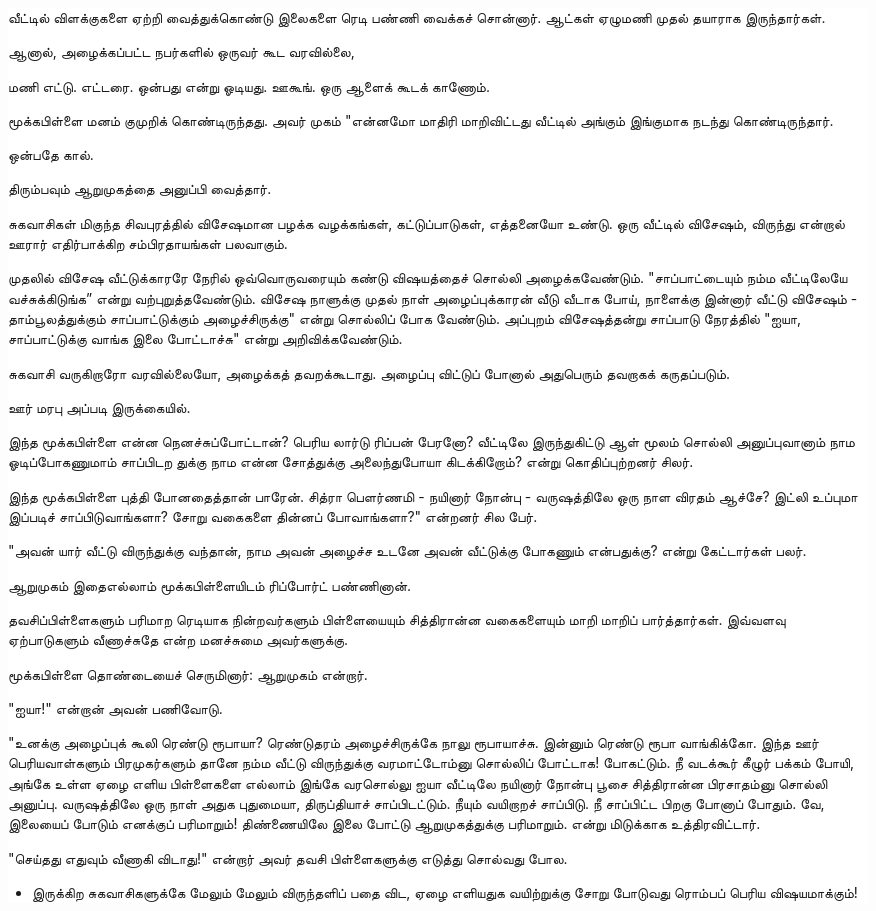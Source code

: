 வீட்டில் விளக்குகளை ஏற்றி வைத்துக்கொண்டு இலைகளை ரெடி பண்ணி வைக்கச் சொன்னார். ஆட்கள் ஏழுமணி முதல் தயாராக இருந்தார்கள்.  

ஆனால், அழைக்கப்பட்ட நபர்களில் ஒருவர் கூட வரவில்லை,  

மணி எட்டு. எட்டரை. ஒன்பது என்று ஓடியது. ஊகூங். ஒரு ஆளைக் கூடக் காணோம்.  

மூக்கபிள்ளை மனம் குமுறிக் கொண்டிருந்தது. அவர் முகம் "என்னமோ மாதிரி மாறிவிட்டது வீட்டில் அங்கும் இங்குமாக நடந்து கொண்டிருந்தார்.  

ஒன்பதே கால்.  

திரும்பவும் ஆறுமுகத்தை அனுப்பி வைத்தார்.  

சுகவாசிகள் மிகுந்த சிவபுரத்தில் விசேஷமான பழக்க வழக்கங்கள், கட்டுப்பாடுகள், எத்தனையோ உண்டு. ஒரு வீட்டில் விசேஷம், விருந்து என்றால் ஊரார் எதிர்பாக்கிற சம்பிரதாயங்கள் பலவாகும்.  

முதலில் விசேஷ வீட்டுக்காரரே நேரில் ஒவ்வொருவரையும் கண்டு விஷயத்தைச் சொல்லி அழைக்கவேண்டும். "சாப்பாட்டையும் நம்ம வீட்டிலேயே வச்சுக்கிடுங்க” என்று வற்புறுத்தவேண்டும். விசேஷ நாளுக்கு முதல் நாள் அழைப்புக்காரன் வீடு வீடாக போய், நாளைக்கு இன்னார் வீட்டு விசேஷம் - தாம்பூலத்துக்கும் சாப்பாட்டுக்கும் அழைச்சிருக்கு" என்று சொல்லிப் போக வேண்டும். அப்புறம் விசேஷத்தன்று சாப்பாடு நேரத்தில் "ஐயா, சாப்பாட்டுக்கு வாங்க இலை போட்டாச்சு" என்று அறிவிக்கவேண்டும்.  

சுகவாசி வருகிறாரோ வரவில்லையோ, அழைக்கத் தவறக்கூடாது. அழைப்பு விட்டுப் போனால் அதுபெரும் தவறாகக் கருதப்படும்.  

ஊர் மரபு அப்படி இருக்கையில்.  

இந்த மூக்கபிள்ளை என்ன நெனச்சுப்போட்டான்? பெரிய லார்டு ரிப்பன் பேரனோ? வீட்டிலே இருந்துகிட்டு ஆள் மூலம் சொல்லி அனுப்புவானாம் நாம ஓடிப்போகணுமாம் சாப்பிடற துக்கு நாம என்ன சோத்துக்கு அலைந்துபோயா கிடக்கிறோம்? என்று கொதிப்புற்றனர் சிலர்.  

இந்த மூக்கபிள்ளை புத்தி போனதைத்தான் பாரேன். சித்ரா பெளர்ணமி - நயினார் நோன்பு - வருஷத்திலே ஒரு நாள விரதம் ஆச்சே? இட்லி உப்புமா இப்படிச் சாப்பிடுவாங்களா? சோறு வகைகளை தின்னப் போவாங்களா?" என்றனர் சில பேர்.  

"அவன் யார் வீட்டு விருந்துக்கு வந்தான், நாம அவன் அழைச்ச உடனே அவன் வீட்டுக்கு போகணும் என்பதுக்கு? என்று கேட்டார்கள் பலர்.  

ஆறுமுகம் இதைஎல்லாம் மூக்கபிள்ளையிடம் ரிப்போர்ட் பண்ணினான்.  

தவசிப்பிள்ளைகளும் பரிமாற ரெடியாக நின்றவர்களும் பிள்ளையையும் சித்திரான்ன வகைகளையும் மாறி மாறிப் பார்த்தார்கள். இவ்வளவு ஏற்பாடுகளும் வீணாச்சுதே என்ற மனச்சுமை அவர்களுக்கு.  

மூக்கபிள்ளை தொண்டையைச் செருமினார்: ஆறுமுகம் என்றார்.  

"ஐயா!" என்றான் அவன் பணிவோடு.  

"உனக்கு அழைப்புக் கூலி ரெண்டு ரூபாயா? ரெண்டுதரம் அழைச்சிருக்கே நாலு ரூபாயாச்சு. இன்னும் ரெண்டு ரூபா வாங்கிக்கோ. இந்த ஊர் பெரியவாள்களும் பிரமுகர்களும் தானே நம்ம வீட்டு விருந்துக்கு வரமாட்டோம்னு சொல்லிப் போட்டாக! போகட்டும். நீ வடக்கூர் கீழுர் பக்கம் போயி, அங்கே உள்ள ஏழை எளிய பிள்ளைகளை எல்லாம் இங்கே வரசொல்லு ஐயா வீட்டிலே நயினார் நோன்பு பூசை சித்திரான்ன பிரசாதம்னு சொல்லி அனுப்பு. வருஷத்திலே ஒரு நாள் அதுக புதுமையா, திருப்தியாச் சாப்பிடட்டும். நீயும் வயிறாறச் சாப்பிடு. நீ சாப்பிட்ட பிறகு போனாப் போதும். வே, இலையைப் போடும் எனக்குப் பரிமாறும்! திண்ணையிலே இலை போட்டு ஆறுமுகத்துக்கு பரிமாறும். என்று மிடுக்காக உத்திரவிட்டார்.  

"செய்தது எதுவும் வீணாகி விடாது!" என்றார் அவர் தவசி பிள்ளைகளுக்கு எடுத்து சொல்வது போல.  

- இருக்கிற சுகவாசிகளுக்கே மேலும் மேலும் விருந்தளிப் பதை விட, ஏழை எளியதுக வயிற்றுக்கு சோறு போடுவது ரொம்பப் பெரிய விஷயமாக்கும்!  
